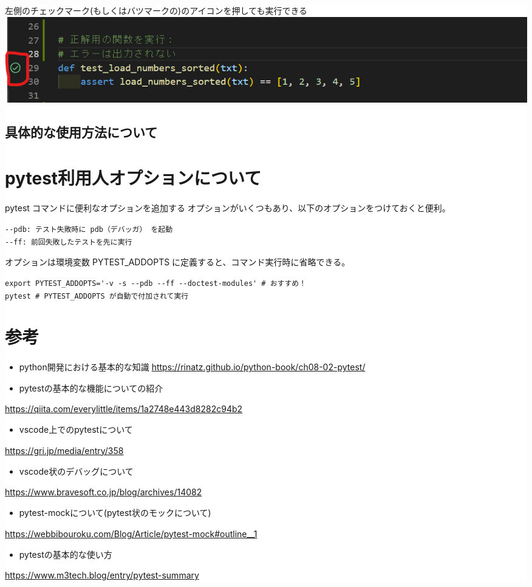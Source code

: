 
左側のチェックマーク(もしくはバツマークの)のアイコンを押しても実行できる
![](2022-02-06-15-11-04.png)

## 具体的な使用方法について



# pytest利用人オプションについて

pytest コマンドに便利なオプションを追加する
オプションがいくつもあり、以下のオプションをつけておくと便利。

```
--pdb: テスト失敗時に pdb（デバッガ） を起動
--ff: 前回失敗したテストを先に実行
```

オプションは環境変数 PYTEST_ADDOPTS に定義すると、コマンド実行時に省略できる。

```
export PYTEST_ADDOPTS='-v -s --pdb --ff --doctest-modules' # おすすめ！
pytest # PYTEST_ADDOPTS が自動で付加されて実行
```

# 参考

* python開発における基本的な知識
https://rinatz.github.io/python-book/ch08-02-pytest/

* pytestの基本的な機能についての紹介

https://qiita.com/everylittle/items/1a2748e443d8282c94b2


* vscode上でのpytestについて

https://gri.jp/media/entry/358


* vscode状のデバッグについて

https://www.bravesoft.co.jp/blog/archives/14082


* pytest-mockについて(pytest状のモックについて)

https://webbibouroku.com/Blog/Article/pytest-mock#outline__1


* pytestの基本的な使い方

https://www.m3tech.blog/entry/pytest-summary